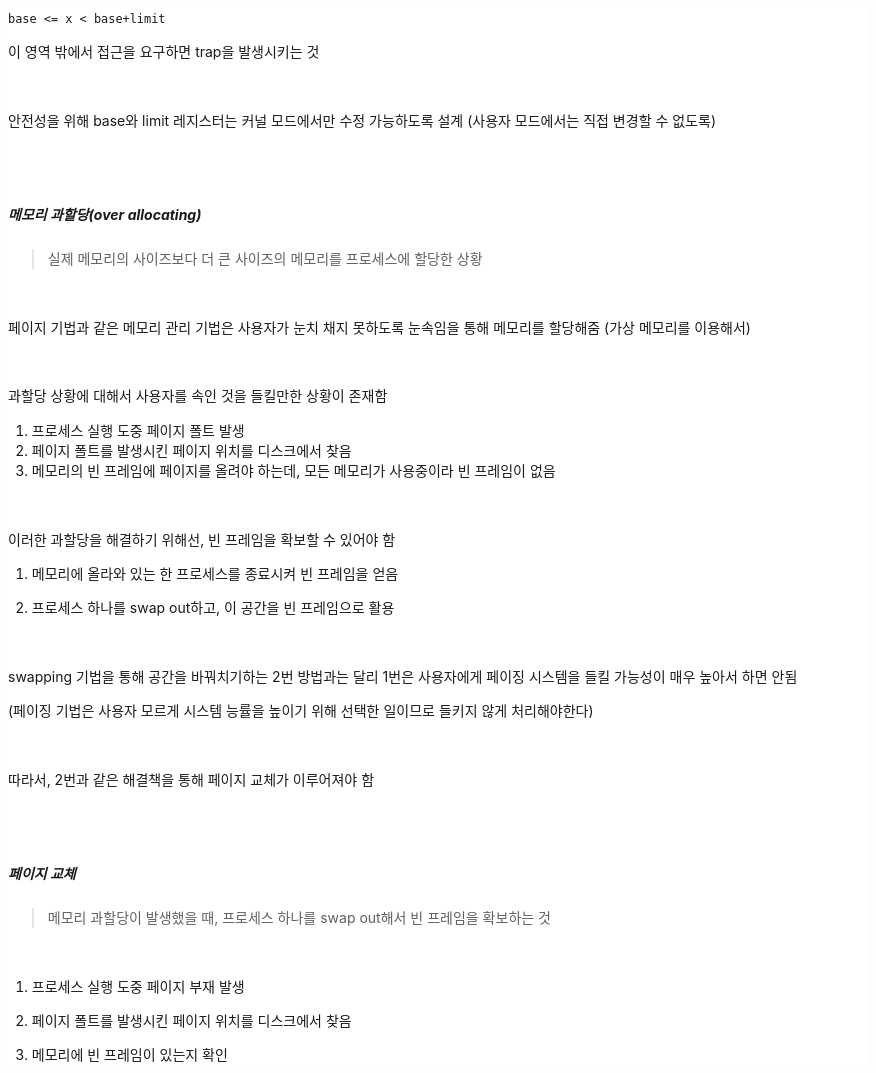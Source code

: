 ```
base <= x < base+limit
```

이 영역 밖에서 접근을 요구하면 trap을 발생시키는 것

<br>

안전성을 위해 base와 limit 레지스터는 커널 모드에서만 수정 가능하도록 설계 (사용자 모드에서는 직접 변경할 수 없도록)

<br>

<br>

##### 메모리 과할당(over allocating)

> 실제 메모리의 사이즈보다 더 큰 사이즈의 메모리를 프로세스에 할당한 상황

<br>

페이지 기법과 같은 메모리 관리 기법은 사용자가 눈치 채지 못하도록 눈속임을 통해 메모리를 할당해줌 (가상 메모리를 이용해서)

<br>

과할당 상황에 대해서 사용자를 속인 것을 들킬만한 상황이 존재함

1. 프로세스 실행 도중 페이지 폴트 발생
2. 페이지 폴트를 발생시킨 페이지 위치를 디스크에서 찾음
3. 메모리의 빈 프레임에 페이지를 올려야 하는데, 모든 메모리가 사용중이라 빈 프레임이 없음

<br>

이러한 과할당을 해결하기 위해선, 빈 프레임을 확보할 수 있어야 함

1. 메모리에 올라와 있는 한 프로세스를 종료시켜 빈 프레임을 얻음

2. 프로세스 하나를 swap out하고, 이 공간을 빈 프레임으로 활용

<br>

swapping 기법을 통해 공간을 바꿔치기하는 2번 방법과는 달리 1번은 사용자에게 페이징 시스템을 들킬 가능성이 매우 높아서 하면 안됨

(페이징 기법은 사용자 모르게 시스템 능률을 높이기 위해 선택한 일이므로 들키지 않게 처리해야한다)

<br>

따라서, 2번과 같은 해결책을 통해 페이지 교체가 이루어져야 함

<br>

<br>

#####  페이지 교체

> 메모리 과할당이 발생했을 때, 프로세스 하나를 swap out해서 빈 프레임을 확보하는 것

<br>

1. 프로세스 실행 도중 페이지 부재 발생

2. 페이지 폴트를 발생시킨 페이지 위치를 디스크에서 찾음

3. 메모리에 빈 프레임이 있는지 확인
